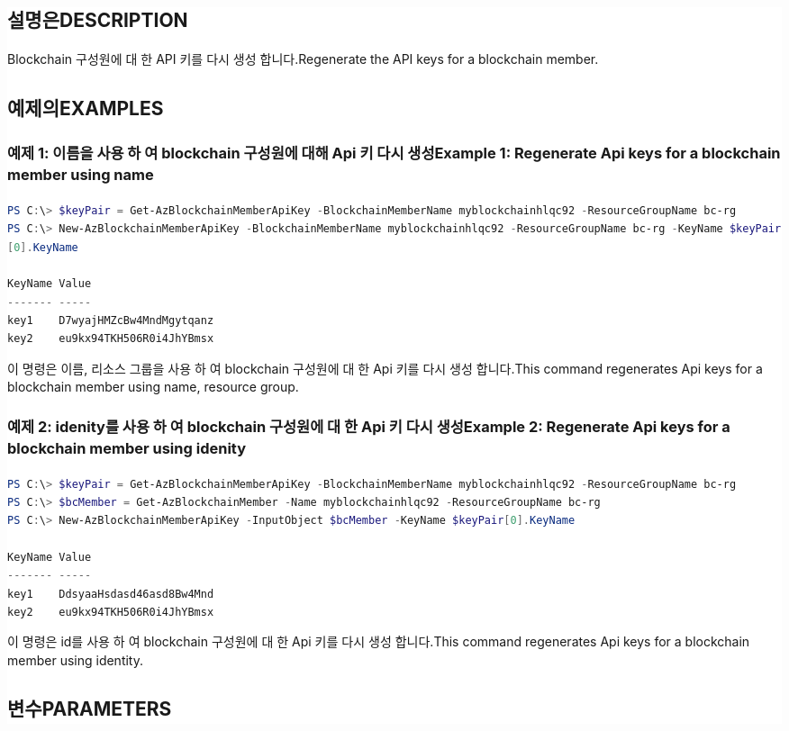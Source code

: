 ## <span data-ttu-id="2d9bb-107">설명은</span><span class="sxs-lookup"><span data-stu-id="2d9bb-107">DESCRIPTION</span></span>
<span data-ttu-id="2d9bb-108">Blockchain 구성원에 대 한 API 키를 다시 생성 합니다.</span><span class="sxs-lookup"><span data-stu-id="2d9bb-108">Regenerate the API keys for a blockchain member.</span></span>

## <span data-ttu-id="2d9bb-109">예제의</span><span class="sxs-lookup"><span data-stu-id="2d9bb-109">EXAMPLES</span></span>

### <span data-ttu-id="2d9bb-110">예제 1: 이름을 사용 하 여 blockchain 구성원에 대해 Api 키 다시 생성</span><span class="sxs-lookup"><span data-stu-id="2d9bb-110">Example 1: Regenerate Api keys for a blockchain member using name</span></span>
```powershell
PS C:\> $keyPair = Get-AzBlockchainMemberApiKey -BlockchainMemberName myblockchainhlqc92 -ResourceGroupName bc-rg
PS C:\> New-AzBlockchainMemberApiKey -BlockchainMemberName myblockchainhlqc92 -ResourceGroupName bc-rg -KeyName $keyPair[0].KeyName

KeyName Value
------- -----
key1    D7wyajHMZcBw4MndMgytqanz
key2    eu9kx94TKH506R0i4JhYBmsx
```

<span data-ttu-id="2d9bb-111">이 명령은 이름, 리소스 그룹을 사용 하 여 blockchain 구성원에 대 한 Api 키를 다시 생성 합니다.</span><span class="sxs-lookup"><span data-stu-id="2d9bb-111">This command regenerates Api keys for a blockchain member using name, resource group.</span></span>

### <span data-ttu-id="2d9bb-112">예제 2: idenity를 사용 하 여 blockchain 구성원에 대 한 Api 키 다시 생성</span><span class="sxs-lookup"><span data-stu-id="2d9bb-112">Example 2: Regenerate Api keys for a blockchain member using idenity</span></span>
```powershell
PS C:\> $keyPair = Get-AzBlockchainMemberApiKey -BlockchainMemberName myblockchainhlqc92 -ResourceGroupName bc-rg
PS C:\> $bcMember = Get-AzBlockchainMember -Name myblockchainhlqc92 -ResourceGroupName bc-rg
PS C:\> New-AzBlockchainMemberApiKey -InputObject $bcMember -KeyName $keyPair[0].KeyName

KeyName Value
------- -----
key1    DdsyaaHsdasd46asd8Bw4Mnd
key2    eu9kx94TKH506R0i4JhYBmsx
```

<span data-ttu-id="2d9bb-113">이 명령은 id를 사용 하 여 blockchain 구성원에 대 한 Api 키를 다시 생성 합니다.</span><span class="sxs-lookup"><span data-stu-id="2d9bb-113">This command regenerates Api keys for a blockchain member using identity.</span></span>

## <span data-ttu-id="2d9bb-114">변수</span><span class="sxs-lookup"><span data-stu-id="2d9bb-114">PARAMETERS</span></span>
